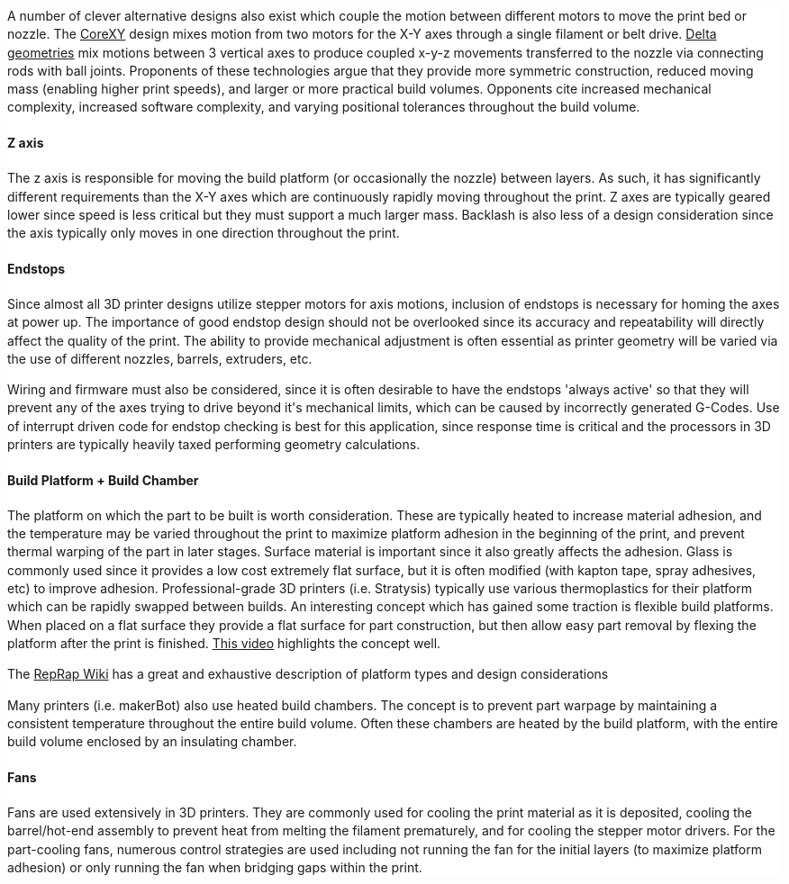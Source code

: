A number of clever alternative designs also exist which couple the motion between different motors to move the print bed or nozzle. The [CoreXY](http://corexy.com/) design mixes motion from two motors for the X-Y axes through a single filament or belt drive. [Delta geometries](http://reprap.org/wiki/Delta_geometry) mix motions between 3 vertical axes to produce coupled x-y-z movements transferred to the nozzle via connecting rods with ball joints. Proponents of these technologies argue that they provide more symmetric construction, reduced moving mass (enabling higher print speeds), and larger or more practical build volumes. Opponents cite increased mechanical complexity, increased software complexity, and varying positional tolerances throughout the build volume.

#### Z axis
The z axis is responsible for moving the build platform (or occasionally the nozzle) between layers. As such, it has significantly different requirements than the X-Y axes which are continuously rapidly moving throughout the print. Z axes are typically geared lower since speed is less critical but they must support a much larger mass. Backlash is also less of a design consideration since the axis typically only moves in one direction throughout the print.

#### Endstops
Since almost all 3D printer designs utilize stepper motors for axis motions, inclusion of endstops is necessary for homing the axes at power up. The importance of good endstop design should not be overlooked since its accuracy and repeatability will directly affect the quality of the print. The ability to provide mechanical adjustment is often essential as printer geometry will be varied via the use of different nozzles, barrels, extruders, etc.

Wiring and firmware must also be considered, since it is often desirable to have the endstops 'always active' so that they will prevent any of the axes trying to drive beyond it's mechanical limits, which can be caused by incorrectly generated G-Codes. Use of interrupt driven code for endstop checking is best for this application, since response time is critical and the processors in 3D printers are typically heavily taxed performing geometry calculations.

#### Build Platform + Build Chamber
The platform on which the part to be built is worth consideration. These are typically heated to increase material adhesion, and the temperature may be varied throughout the print to maximize platform adhesion in the beginning of the print, and prevent thermal warping of the part in later stages. Surface material is important since it also greatly affects the adhesion. Glass is commonly used since it provides a low cost extremely flat surface, but it is often modified (with kapton tape, spray adhesives, etc) to improve adhesion. Professional-grade 3D printers (i.e. Stratysis) typically use various thermoplastics for their platform which can be rapidly swapped between builds. An interesting concept which has gained some traction is flexible build platforms. When placed on a flat surface they provide a flat surface for part construction, but then allow easy part removal by flexing the platform after the print is finished. [This video](https://www.youtube.com/watch?v=1T5BdRFlCd8) highlights the concept well.

The [RepRap Wiki](http://reprap.org/wiki/Heated_Bed) has a great and exhaustive description of platform types and design considerations

Many printers (i.e. makerBot) also use heated build chambers. The concept is to prevent part warpage by maintaining a consistent temperature throughout the entire build volume. Often these chambers are heated by the build platform, with the entire build volume enclosed by an insulating chamber.

#### Fans
Fans are used extensively in 3D printers. They are commonly used for cooling the print material as it is deposited, cooling the barrel/hot-end assembly to prevent heat from melting the filament prematurely, and for cooling the stepper motor drivers. For the part-cooling fans, numerous control strategies are used including not running the fan for the initial layers (to maximize platform adhesion) or only running the fan when bridging gaps within the print.
